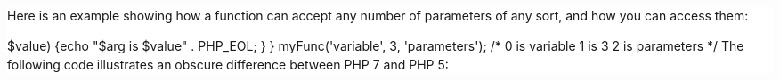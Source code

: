 Here is an example showing how a function can accept any number of parameters of any sort, and how you can access them:

<?php

function myFunc() {

  foreach(func_get_args() as $arg => $value) {

​echo "$arg is $value" . PHP_EOL;

  }

}

myFunc('variable', 3, 'parameters');

/*

0 is variable

1 is 3

2 is parameters

*/

The following code illustrates an obscure difference between PHP 7 and PHP 5:

<?php

function myFunc($data) {

  $data = 'Changed';

  echo func_get_arg(0);

}

In PHP 5, this outputs Variable, but in PHP 7, it outputs Changed. This shows that in PHP 7 if you change the value of an argument in a function, then the value returned by func_get_arg() will be the new value and not the original value.

### Variadics

PHP 5.6 introduced variadics that explicitly accept a variable number of parameters. By using the ... token in your argument list, you specify that the function will accept a variable number of parameters.

The variadic parameters are made available in your function as an array.

If you are mixing normal fixed parameters with a variadic syntax, then the variadic parameter must be the last parameter in the list of  parameters.

The PHP manual[2](file:///home/antonio/Escritorio/PHP 7 Zend Certification Study Guide - Andrew Beak.htmlz_FILES/index.html#calibre_link-93) has a very clear example that shows the interaction between compulsory, optional, and variadic parameters:

<?php

function parameterTypeExample($required, $optional = null, ...$variadicParams) {

  printf('Required: %d; Optional: %d; number of variadic parameters: %d'."\n",
